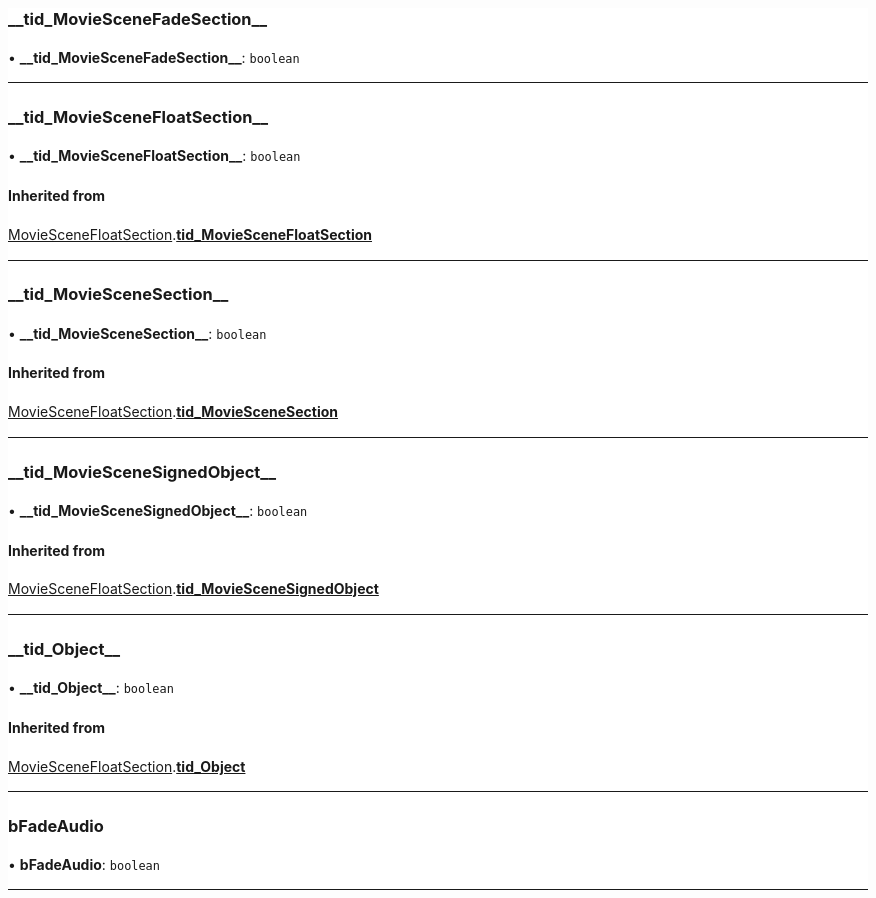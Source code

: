 ### \_\_tid\_MovieSceneFadeSection\_\_

• **\_\_tid\_MovieSceneFadeSection\_\_**: `boolean`

___

### \_\_tid\_MovieSceneFloatSection\_\_

• **\_\_tid\_MovieSceneFloatSection\_\_**: `boolean`

#### Inherited from

[MovieSceneFloatSection](ue_ue.MovieSceneFloatSection.md).[__tid_MovieSceneFloatSection__](ue_ue.MovieSceneFloatSection.md#__tid_moviescenefloatsection__)

___

### \_\_tid\_MovieSceneSection\_\_

• **\_\_tid\_MovieSceneSection\_\_**: `boolean`

#### Inherited from

[MovieSceneFloatSection](ue_ue.MovieSceneFloatSection.md).[__tid_MovieSceneSection__](ue_ue.MovieSceneFloatSection.md#__tid_moviescenesection__)

___

### \_\_tid\_MovieSceneSignedObject\_\_

• **\_\_tid\_MovieSceneSignedObject\_\_**: `boolean`

#### Inherited from

[MovieSceneFloatSection](ue_ue.MovieSceneFloatSection.md).[__tid_MovieSceneSignedObject__](ue_ue.MovieSceneFloatSection.md#__tid_moviescenesignedobject__)

___

### \_\_tid\_Object\_\_

• **\_\_tid\_Object\_\_**: `boolean`

#### Inherited from

[MovieSceneFloatSection](ue_ue.MovieSceneFloatSection.md).[__tid_Object__](ue_ue.MovieSceneFloatSection.md#__tid_object__)

___

### bFadeAudio

• **bFadeAudio**: `boolean`

___
